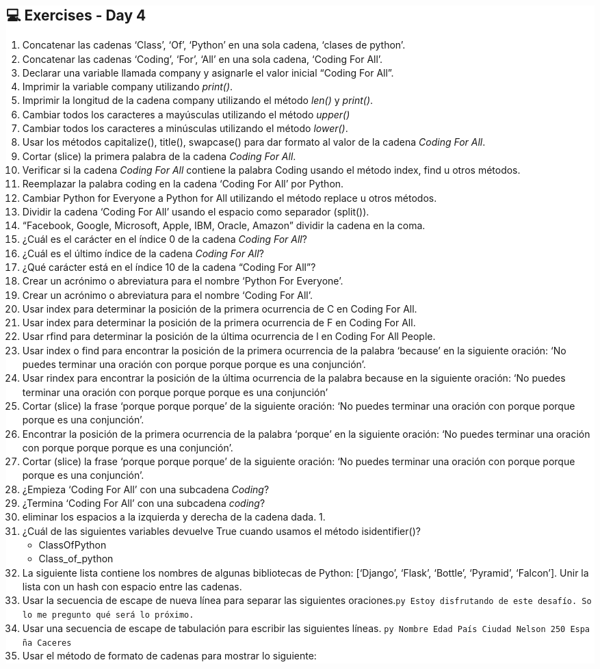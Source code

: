 ## 💻 Exercises - Day 4

1. Concatenar las cadenas ‘Class’, ‘Of’, ‘Python’ en una sola cadena, ‘clases de python’.
2. Concatenar las cadenas ‘Coding’, ‘For’, ‘All’ en una sola cadena, ‘Coding For All’.
3. Declarar una variable llamada company y asignarle el valor inicial “Coding For All”.
4. Imprimir la variable company utilizando *print()*.
5. Imprimir la longitud de la cadena company utilizando el método *len()* y *print()*.
6. Cambiar todos los caracteres a mayúsculas utilizando el método *upper()*
7. Cambiar todos los caracteres a minúsculas utilizando el método *lower()*.
8. Usar los métodos capitalize(), title(), swapcase() para dar formato al valor de la cadena *Coding For All*.
9. Cortar (slice) la primera palabra de la cadena *Coding For All*.
10. Verificar si la cadena *Coding For All* contiene la palabra Coding usando el método index, find u otros métodos.
11. Reemplazar la palabra coding en la cadena ‘Coding For All’ por Python.
12. Cambiar Python for Everyone a Python for All utilizando el método replace u otros métodos.
13. Dividir la cadena ‘Coding For All’ usando el espacio como separador (split()).
14. “Facebook, Google, Microsoft, Apple, IBM, Oracle, Amazon” dividir la cadena en la coma.
15. ¿Cuál es el carácter en el índice 0 de la cadena *Coding For All*?
16. ¿Cuál es el último índice de la cadena *Coding For All*?
17. ¿Qué carácter está en el índice 10 de la cadena “Coding For All”?
18. Crear un acrónimo o abreviatura para el nombre ‘Python For Everyone’.
19. Crear un acrónimo o abreviatura para el nombre ‘Coding For All’.
20. Usar index para determinar la posición de la primera ocurrencia de C en Coding For All.
21. Usar index para determinar la posición de la primera ocurrencia de F en Coding For All.
22. Usar rfind para determinar la posición de la última ocurrencia de l en Coding For All People.
23. Usar index o find para encontrar la posición de la primera ocurrencia de la palabra ‘because’ en la siguiente oración: ‘No puedes terminar una oración con porque porque porque es una conjunción’.
24. Usar rindex para encontrar la posición de la última ocurrencia de la palabra because en la siguiente oración: ‘No puedes terminar una oración con porque porque porque es una conjunción’
25. Cortar (slice) la frase ‘porque porque porque’ de la siguiente oración: ‘No puedes terminar una oración con porque porque porque es una conjunción’.
26. Encontrar la posición de la primera ocurrencia de la palabra ‘porque’ en la siguiente oración: ‘No puedes terminar una oración con porque porque porque es una conjunción’.
27. Cortar (slice) la frase ‘porque porque porque’ de la siguiente oración: ‘No puedes terminar una oración con porque porque porque es una conjunción’.
28. ¿Empieza ‘Coding For All’ con una subcadena *Coding*?
29. ¿Termina ‘Coding For All’ con una subcadena *coding*?
30.  eliminar los espacios a la izquierda y derecha de la cadena dada.
    1. 
31. ¿Cuál de las siguientes variables devuelve True cuando usamos el método isidentifier()?
    - ClassOfPython
    - Class_of_python
32. La siguiente lista contiene los nombres de algunas bibliotecas de Python: [‘Django’, ‘Flask’, ‘Bottle’, ‘Pyramid’, ‘Falcon’]. Unir la lista con un hash con espacio entre las cadenas.
33. Usar la secuencia de escape de nueva línea para separar las siguientes oraciones.`py Estoy disfrutando de este desafío. Solo me pregunto qué será lo próximo.`
34. Usar una secuencia de escape de tabulación para escribir las siguientes líneas. `py Nombre Edad País Ciudad Nelson 250 España Caceres`
35. Usar el método de formato de cadenas para mostrar lo siguiente:
